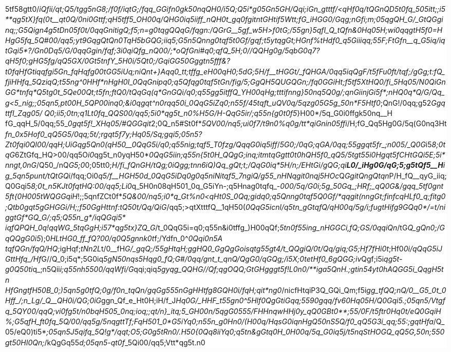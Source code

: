 5tf58gtt0/__iQfii/qt;Q5/tgg*5*nG8;/f0f/iqtG;/fq*q_GGifn0gk50nqQH0/i5Q*;Q5i*_g05Gn5GH/Qqi;_iGn_gtttf/<qHf0q/tQGnQD5t0fq_505it*t;*;i5**qg5tX}fq(0t__qt0Q/0ni0Gttf;_qH5tff5_OH00q/Q*HG0iq*5iiff_nQH0t_gq0fgitntGHtif5Wtt;fG_iHGG0/Gqg;nGfi;*m;05qgQH_G/_GtQGginq;;G5Qign4g5tDn05f0t/0qqGnit*igQ;f5;n=g0tqgQQqG_/fqgn:/Q*GrG__5gf_w5H>f0tG;/55*_gn}5qfI_Q_tQfn&0Hq05H_;wi0qqgtH5f0=HHgG5fq_5Q#00/qq5;yt9GqgQtQn0TqH5bGQG;ii*q5;G5n5Qnng0tqf5t0Gf/gqf;t5ytqgGt;HGnf%tHdf0_q*5Giiiqq;55F;FtGfn__q_G5iq/iqtGqi5*?/Gn0Dq5/G_/0qqGgin/fqf;3i0*qiQfg_nQ00*/;*oQfGni#q0;qfQ_5H;0_//QQHg0g/5qbG0q7?qH5f0;gH*G5fg/qQ5GX/0Gt5tnfY_5H0i/5Qt0;/GqiGG50*Gggtn5fff&?t0fqHfGtiqqfgi5Gn_fqHqfg00tGG5iUq_;niQnt+}Aqq0_tt;tffg_eH00qH0;*5d*G;5H/f__tHGGt/*_fQHGA/0qq5iqQ*gF/t5fFu0ft/tqf;_/g*Gg;t:fQ_fjiHHfq_5Qziq*Q;t55ng^0HHf*_nHgH*0I_0QqGnipq0;q5Qfqg0tqf5t*Gn/f*ig/5;*GgQH5*QUGQGn;/fq0GGiH*t;f5tf5XtHQ0/fi_5Hq05/N0QiGnGG*tnfq_*Q5tg0t_5Qe00Qt;t5fn_;ftQ0/_tQqGq(q*_GnGQi/q0;q55gg5itffQ_YH00qHg;tttifnng}50nq5Q0g/;qnG*iinjGi5*f*;nHQ0q_*Q/G_/Qq_g<5_nig;;05qn5,pt00H_5QP00inq0;&i0*qgqt^n0rqq50i_0QqG5iZq0;n55f/45tqft_uQV0q/5qzg05G*5g_50n*F5Htf0_;QnG!/0qq;g52*GgqttfI_Zqg05/ Q0;ii5*_;0tn;q1Lt0fq_QQS00/qq5;5i0*qg5t_n0%*H5G/H-QqG5ir*/;q55n{g0t0f5_}H00*/5q_G0i0ffgk50nq__H fG_qqH_5/0qq;55_*0gqt5f!_XHq05/#QGGqit*2;0Q_n5#St0f*_5QV00/nq5;ui0*f7/t9n0%q0g/t*t*qiGnin05ffi_/H;fG_Qq5Hg0G/5q(G0nq3Ht*fn_0x5Hof0_qQ5G5/0qq;5t/;rgqt5f7y;Hq05/Sq;gqi5*_;05*n5?Zt0fqi0Ql00/qqH;UiG*qg5Q*n0(qH50__0QqG5i/q0;q55nig;tqf5_T0fzg/QqqG0iq*5iff_/_5G0;/0qG;qGA/0qq;55_*ggqt5fr_;n005/_Q0G*i5*8;0tqG*6ZtGfq_HQ>00/qq5O*i0*qg5t_n0yqH50*_0QqG5ii*n;q55n{5t0H_QQgG;inq*;itmtqGgtt0t0*hQH5f0_qQ5/5*tgt5*5i0Hgqt5fCHtGQi*5E;5i*nngt,0nG_/Q50_/nQ*G5;0*0;05tt0;_H/fi_fQnGH/tQg;0iQ*gg;tnn*6iQ)Qq_gQt;t;*/Q*qG0iq*5H/n;/EHtGi/gQG;qi**L0/_iHg0G/*qG;_5_*;g5tQf5__H**ig_5qn5punt/tQtGQi_/fqq;Oi0*q5/f__*HGH50d_0QqG5iDq0g0q5niNitqf5_7ngiQ*/g55_nHNqgit0nqj5HOc*Q*GgitQngQtqn*P/H_fQ__qyG_iiq;Q0Gqi5*8;0t_n5KJt0fqtHQ:00/qq5;Li0*q_5H0n08qH501_0q_G5iYn-;q5Hnag0tqfq_-*000/5q/G0i;*5g_50Gq_;HRf;_qQ0G&/gqq_5tf*0gnt5ft{0H005tWQGGqiH*!;;5qnfZCt0f*_5Q&00/nq5;_i0*q_Gt%n0<qHt0S_0Qq;gidq0;q5Qnng0tqf5Q0Gf/*qqgit(nngGt;finfcqHLf0_q;fi_*tg0;Qtb*0gqt5gGHGGi/*H;;f50*GgHttnf:tQ50t/Qq/QiG_/qq5;>qtXtttfQ__1qH50(_0QqG5icnl/q5tn_gGtqfQ/qH00q/5g/i;fugtHifg9GQq0*/=t/niggtGf*_GQ_G_/;q5;Q55n_g*/iqQGqi5* iqfQPQH_0q!qqWG_5tqGgH;i57*qg5tx}ZQ_G_/t_0QqG5i=q0;q55n&i0tffg_)H00qQf;_5tn0f55ing_nHGGCi,_fQ;GS/0qqiQn__/tG*Q_gQn0;/GqQQgG0i5*);0*HLtHG0_ff_fQ?00/q0Q5gnnk0t*f;/Ydfn_0^_0Qqi0n5A tqfQGn/fqQ/HQ_;igHqf;*tNn2L*t/0__fH*G/_gqQ;/55*_gHtqH;ggHQ0_GgQgGoisqtg55g*t4/t_QQgiQ/0t/Qq/*gi*q*;G5;Hf7fHi0t_;Hf0*0i/qQqG5iJGttHfq_/Hf*G//Q_0;i5q*;5G0iq*5gN50nqs5Hqg0_fQ;G#/0qq/gnt_t_qnQ/*QgG0/*qGQg;/i5*X;0*tetHf0_6gQGG;iv*Qgf;i5i*qg5t-g0Q50ti*q_;n5Qii*i;q55nh5500/qqWfi/G*qqi;qiq*5gyqg_QQHG//_Qf;qgOQQ;GtGH_*gggt5f!L0n0/**iga5QnH.*;gtin54yt0hAQGG5i_QqgH5tn* _H*fGngtfH50B_0;)5qn5g0tfQ;0g/f0n_tqQ*n/gqGg555nGgHHtfg8GQH0i/fqH;qit*ng0_/nicfHtqiP3Q_GQi_Qm;f5i*gg_tfQQ;nQ/0__G5_0t_0Hff_/;n_Lg/_*Q__QH0*i/QG;0iG*ggn_Qf_e_Ht0H;iH/f_J*Hq0G/_HHF_t55gn0^5Hlf0QgGtiG*_qq;559*0gqq/fv60Hq05H/Q0Gqi5*.;05qn5/Vtgfq_5QY00/qqQ;vi0*fg5t/n0bqH505_0nq;*ioq;;qt/n}_itq;5_GH00n/5qgG055*5/FHHnqwHHj0y_qQ0GBt0**;55/*0F/t5ftr0Hq0t/eQ0GqiH*%;G5qfH_ft0fq_5Q/00/qq5g/5n*qgttTf;FqH501_0*_G5iYq0;n55n_g0Hn0/_(H00q/HqsG0iqnHgQ50n*S5Q/f0_qQ5G3i_qq;55:*;gqtHfa_/Q_05/eQ0)ti5*_;05qn5J5qifq_5Q!g*/qqt;O5;G0g5tRn0/.H50{_0Qq8iiYq0;q5tn&gGtq0H_0H00q/5q_G0iq*5j/t5nqStHOGQ_qQ5G,50*n;55_*0g*t50HI0Qn;_/kQgGq55*d;05qn5-qt0f*_5Qi00/qq5;Vtt*qg5t.n0